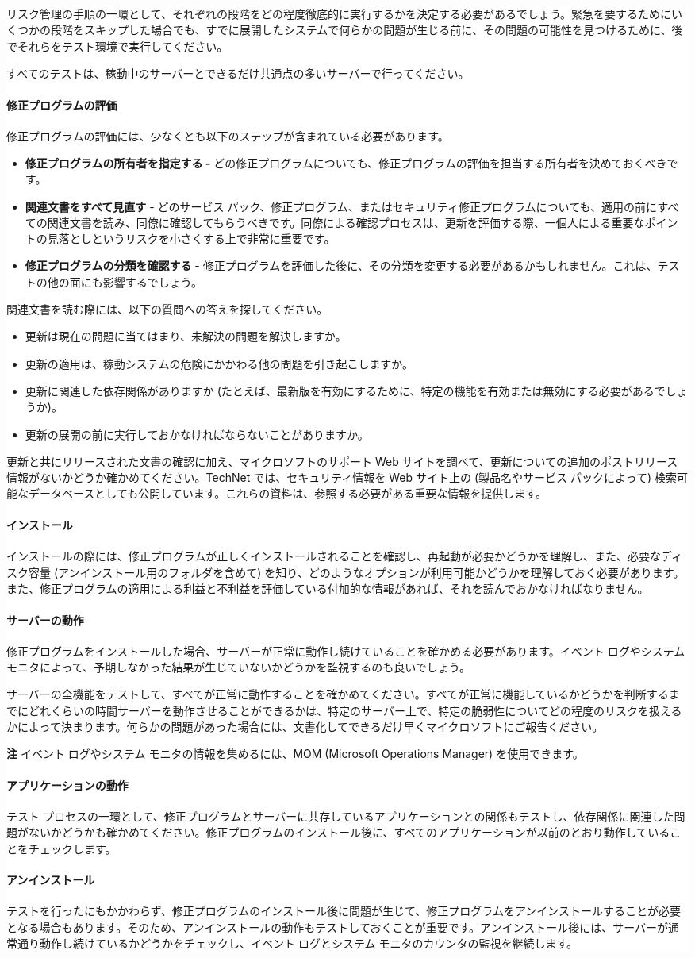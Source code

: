 リスク管理の手順の一環として、それぞれの段階をどの程度徹底的に実行するかを決定する必要があるでしょう。緊急を要するためにいくつかの段階をスキップした場合でも、すでに展開したシステムで何らかの問題が生じる前に、その問題の可能性を見つけるために、後でそれらをテスト環境で実行してください。

すべてのテストは、稼動中のサーバーとできるだけ共通点の多いサーバーで行ってください。

#### 修正プログラムの評価

修正プログラムの評価には、少なくとも以下のステップが含まれている必要があります。

- **修正プログラムの所有者を指定する -** どの修正プログラムについても、修正プログラムの評価を担当する所有者を決めておくべきです。


- **関連文書をすべて見直す** - どのサービス パック、修正プログラム、またはセキュリティ修正プログラムについても、適用の前にすべての関連文書を読み、同僚に確認してもらうべきです。同僚による確認プロセスは、更新を評価する際、一個人による重要なポイントの見落としというリスクを小さくする上で非常に重要です。


- **修正プログラムの分類を確認する** - 修正プログラムを評価した後に、その分類を変更する必要があるかもしれません。これは、テストの他の面にも影響するでしょう。



関連文書を読む際には、以下の質問への答えを探してください。

- 更新は現在の問題に当てはまり、未解決の問題を解決しますか。


- 更新の適用は、稼動システムの危険にかかわる他の問題を引き起こしますか。


- 更新に関連した依存関係がありますか (たとえば、最新版を有効にするために、特定の機能を有効または無効にする必要があるでしょうか)。


- 更新の展開の前に実行しておかなければならないことがありますか。



更新と共にリリースされた文書の確認に加え、マイクロソフトのサポート Web サイトを調べて、更新についての追加のポストリリース情報がないかどうか確かめてください。TechNet では、セキュリティ情報を Web サイト上の (製品名やサービス パックによって) 検索可能なデータベースとしても公開しています。これらの資料は、参照する必要がある重要な情報を提供します。

#### インストール

インストールの際には、修正プログラムが正しくインストールされることを確認し、再起動が必要かどうかを理解し、また、必要なディスク容量 (アンインストール用のフォルダを含めて) を知り、どのようなオプションが利用可能かどうかを理解しておく必要があります。また、修正プログラムの適用による利益と不利益を評価している付加的な情報があれば、それを読んでおかなければなりません。

#### サーバーの動作

修正プログラムをインストールした場合、サーバーが正常に動作し続けていることを確かめる必要があります。イベント ログやシステム モニタによって、予期しなかった結果が生じていないかどうかを監視するのも良いでしょう。

サーバーの全機能をテストして、すべてが正常に動作することを確かめてください。すべてが正常に機能しているかどうかを判断するまでにどれくらいの時間サーバーを動作させることができるかは、特定のサーバー上で、特定の脆弱性についてどの程度のリスクを扱えるかによって決まります。何らかの問題があった場合には、文書化してできるだけ早くマイクロソフトにご報告ください。

**注** イベント ログやシステム モニタの情報を集めるには、MOM (Microsoft Operations Manager) を使用できます。

#### アプリケーションの動作

テスト プロセスの一環として、修正プログラムとサーバーに共存しているアプリケーションとの関係もテストし、依存関係に関連した問題がないかどうかも確かめてください。修正プログラムのインストール後に、すべてのアプリケーションが以前のとおり動作していることをチェックします。

#### アンインストール

テストを行ったにもかかわらず、修正プログラムのインストール後に問題が生じて、修正プログラムをアンインストールすることが必要となる場合もあります。そのため、アンインストールの動作もテストしておくことが重要です。アンインストール後には、サーバーが通常通り動作し続けているかどうかをチェックし、イベント ログとシステム モニタのカウンタの監視を継続します。
